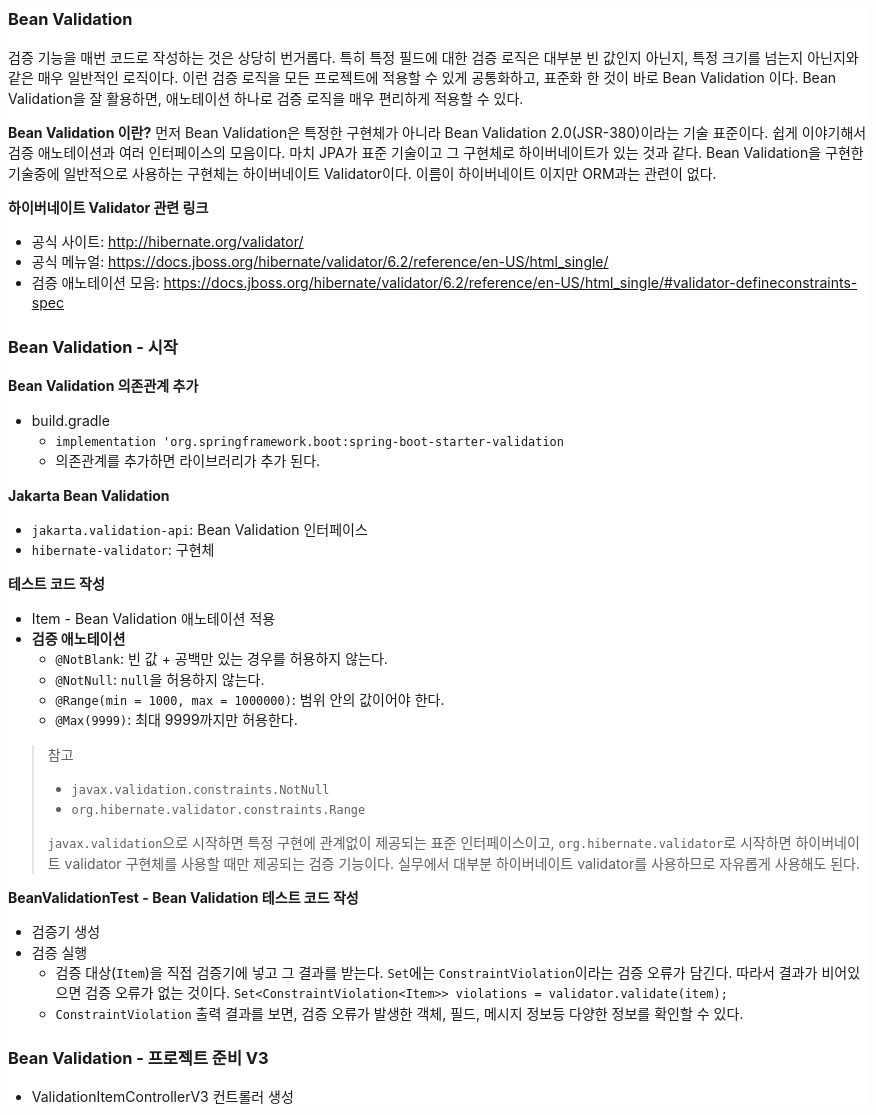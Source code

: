 ### Bean Validation
검증 기능을 매번 코드로 작성하는 것은 상당히 번거롭다. 특히 특정 필드에 대한 검증 로직은 대부분 빈 값인지 아닌지, 특정 크기를 넘는지 아닌지와 같은 매우 일반적인 로직이다. 이런 검증 로직을 모든 프로젝트에 적용할 수 있게 공통화하고, 표준화 한 것이 바로 Bean Validation 이다. Bean Validation을 잘 활용하면, 애노테이션 하나로 검증 로직을 매우 편리하게 적용할 수 있다.

**Bean Validation 이란?**
먼저 Bean Validation은 특정한 구현체가 아니라 Bean Validation 2.0(JSR-380)이라는 기술 표준이다. 쉽게 이야기해서 검증 애노테이션과 여러 인터페이스의 모음이다. 마치 JPA가 표준 기술이고 그 구현체로 하이버네이트가 있는 것과 같다.
Bean Validation을 구현한 기술중에 일반적으로 사용하는 구현체는 하이버네이트 Validator이다. 이름이 하이버네이트 이지만 ORM과는 관련이 없다.

**하이버네이트 Validator 관련 링크** 
- 공식 사이트: http://hibernate.org/validator/ 
- 공식 메뉴얼: https://docs.jboss.org/hibernate/validator/6.2/reference/en-US/html_single/ 
- 검증 애노테이션 모음: https://docs.jboss.org/hibernate/validator/6.2/reference/en-US/html_single/#validator-defineconstraints-spec

### Bean Validation - 시작

**Bean Validation 의존관계 추가**
- build.gradle
	- `implementation 'org.springframework.boot:spring-boot-starter-validation`
	- 의존관계를 추가하면 라이브러리가 추가 된다.

**Jakarta Bean Validation**
- `jakarta.validation-api`: Bean Validation 인터페이스
- `hibernate-validator`: 구현체

**테스트 코드 작성**
- Item - Bean Validation 애노테이션 적용
- **검증 애노테이션**
	- `@NotBlank`: 빈 값 + 공백만 있는 경우를 허용하지 않는다.
	- `@NotNull`: `null`을 허용하지 않는다.
	- `@Range(min = 1000, max = 1000000)`: 범위 안의 값이어야 한다.
	- `@Max(9999)`: 최대 9999까지만 허용한다.
>참고
>- `javax.validation.constraints.NotNull`
>- `org.hibernate.validator.constraints.Range`
>
>`javax.validation`으로 시작하면 특정 구현에 관계없이 제공되는 표준 인터페이스이고,
>`org.hibernate.validator`로 시작하면 하이버네이트 validator 구현체를 사용할 때만 제공되는 검증 기능이다. 실무에서 대부분 하이버네이트 validator를 사용하므로 자유롭게 사용해도 된다.

**BeanValidationTest - Bean Validation 테스트 코드 작성**
- 검증기 생성
- 검증 실행
	- 검증 대상(`Item`)을 직접 검증기에 넣고 그 결과를 받는다. `Set`에는 `ConstraintViolation`이라는 검증 오류가 담긴다. 따라서 결과가 비어있으면 검증 오류가 없는 것이다.
	  `Set<ConstraintViolation<Item>> violations = validator.validate(item);`
	- `ConstraintViolation` 출력 결과를 보면, 검증 오류가 발생한 객체, 필드, 메시지 정보등 다양한 정보를 확인할 수 있다.

### Bean Validation - 프로젝트 준비 V3
- ValidationItemControllerV3 컨트롤러 생성
